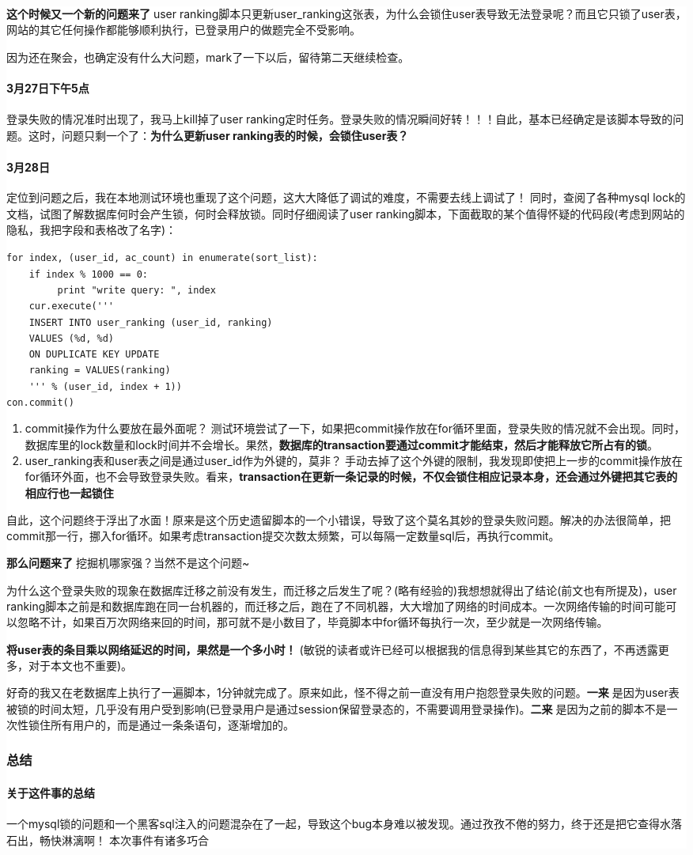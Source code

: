 **这个时候又一个新的问题来了**
user ranking脚本只更新user_ranking这张表，为什么会锁住user表导致无法登录呢？而且它只锁了user表，网站的其它任何操作都能够顺利执行，已登录用户的做题完全不受影响。

因为还在聚会，也确定没有什么大问题，mark了一下以后，留待第二天继续检查。

#### 3月27日下午5点

登录失败的情况准时出现了，我马上kill掉了user ranking定时任务。登录失败的情况瞬间好转！！！自此，基本已经确定是该脚本导致的问题。这时，问题只剩一个了：**为什么更新user ranking表的时候，会锁住user表？**

#### 3月28日

定位到问题之后，我在本地测试环境也重现了这个问题，这大大降低了调试的难度，不需要去线上调试了！
同时，查阅了各种mysql lock的文档，试图了解数据库何时会产生锁，何时会释放锁。同时仔细阅读了user ranking脚本，下面截取的某个值得怀疑的代码段(考虑到网站的隐私，我把字段和表格改了名字)：

```
for index, (user_id, ac_count) in enumerate(sort_list):
    if index % 1000 == 0:
         print "write query: ", index
    cur.execute('''
    INSERT INTO user_ranking (user_id, ranking)
    VALUES (%d, %d)
    ON DUPLICATE KEY UPDATE
    ranking = VALUES(ranking)
    ''' % (user_id, index + 1))
con.commit()
```

1. commit操作为什么要放在最外面呢？
   测试环境尝试了一下，如果把commit操作放在for循环里面，登录失败的情况就不会出现。同时，数据库里的lock数量和lock时间并不会增长。果然，**数据库的transaction要通过commit才能结束，然后才能释放它所占有的锁**。
2. user_ranking表和user表之间是通过user_id作为外键的，莫非？
   手动去掉了这个外键的限制，我发现即使把上一步的commit操作放在for循环外面，也不会导致登录失败。看来，**transaction在更新一条记录的时候，不仅会锁住相应记录本身，还会通过外键把其它表的相应行也一起锁住**

自此，这个问题终于浮出了水面！原来是这个历史遗留脚本的一个小错误，导致了这个莫名其妙的登录失败问题。解决的办法很简单，把commit那一行，挪入for循环。如果考虑transaction提交次数太频繁，可以每隔一定数量sql后，再执行commit。

**那么问题来了**
挖掘机哪家强？当然不是这个问题~

为什么这个登录失败的现象在数据库迁移之前没有发生，而迁移之后发生了呢？(略有经验的)我想想就得出了结论(前文也有所提及)，user ranking脚本之前是和数据库跑在同一台机器的，而迁移之后，跑在了不同机器，大大增加了网络的时间成本。一次网络传输的时间可能可以忽略不计，如果百万次网络来回的时间，那可就不是小数目了，毕竟脚本中for循环每执行一次，至少就是一次网络传输。

**将user表的条目乘以网络延迟的时间，果然是一个多小时！** (敏锐的读者或许已经可以根据我的信息得到某些其它的东西了，不再透露更多，对于本文也不重要)。

好奇的我又在老数据库上执行了一遍脚本，1分钟就完成了。原来如此，怪不得之前一直没有用户抱怨登录失败的问题。**一来** 是因为user表被锁的时间太短，几乎没有用户受到影响(已登录用户是通过session保留登录态的，不需要调用登录操作)。**二来** 是因为之前的脚本不是一次性锁住所有用户的，而是通过一条条语句，逐渐增加的。

### 总结

#### 关于这件事的总结

一个mysql锁的问题和一个黑客sql注入的问题混杂在了一起，导致这个bug本身难以被发现。通过孜孜不倦的努力，终于还是把它查得水落石出，畅快淋漓啊！
本次事件有诸多巧合
